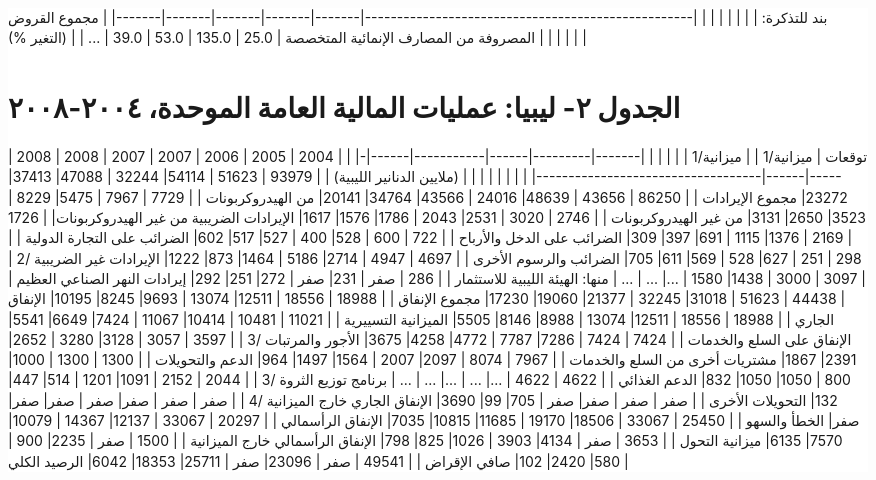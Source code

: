 بند للتذكرة:
| | | | | | |
|---------------------------------------------------|-------|-------|-------|-------|-------|
| مجموع القروض المصروفة من المصارف الإنمائية المتخصصة | 25.0 | 135.0 | 53.0 | 39.0 | ... |
| (التغير %) | | | | | |



# الجدول ٢- ليبيا: عمليات المالية العامة الموحدة، ٢٠٠٤-٢٠٠٨

| 2008 | 2008 | 2007 | 2007 | 2006 | 2005 | 2004 |                                    |
|توقعات | ميزانية/1 |      | ميزانية/1 |      |      |      |                                    |
|-------|---------|------|-----------|------|------|------|-----------------------------------|
|       |         |      |           |      |      |      | (ملايين الدنانير الليبية)           |
| 93979 | 51623   | 54114| 32244     | 47088| 37413| 23272| مجموع الإيرادات                    |
| 86250 | 43656   | 48639| 24016     | 43566| 34764| 20141| من الهيدروكربونات                  |
|  7729 |  7967   |  5475|  8229     |  3523|  2650|  3131| من غير الهيدروكربونات              |
|  2746 |  3020   |  2531|  2043     |  1786|  1576|  1617| الإيرادات الضريبية من غير الهيدروكربونات|
|  1726 |  2169   |  1376|  1115     |   691|   397|   309| الضرائب على الدخل والأرباح          |
|   722 |   600   |   528|   400     |   527|   517|   602| الضرائب على التجارة الدولية         |
|   298 |   251   |   627|   528     |   569|   611|   705| الضرائب والرسوم الأخرى              |
|  4697 |  4947   |  2714|  5186     |  1464|   873|  1222| الإيرادات غير الضريبية /2           |
|  3097 |  3000   |  1438|  1580     |   ...| ...  | ...  | منها: الهيئة الليبية للاستثمار      |
|   286 |   صفر   |   231|   صفر     |   272|   251|   292| إيرادات النهر الصناعي العظيم        |
| 44438 | 51623   | 31018| 32245     | 21377| 19060| 17230| مجموع الإنفاق                      |
| 18988 | 18556   | 12511| 13074     |  9693|  8245| 10195| الإنفاق الجاري                     |
| 18988 | 18556   | 12511| 13074     |  8988|  8146|  5505| الميزانية التسييرية                |
| 11021 | 10481   | 10414| 11067     |  7424|  6649|  5541| الإنفاق على السلع والخدمات          |
|  7424 |  7424   |  7286|  7787     |  4772|  4258|  3675| الأجور والمرتبات /3                |
|  3597 |  3057   |  3128|  3280     |  2652|  2391|  1867| مشتريات أخرى من السلع والخدمات      |
|  7967 |  8074   |  2097|  2007     |  1564|  1497|   964| الدعم والتحويلات                   |
|  1300 |  1300   |  1000|   800     |  1050|  1050|   832| الدعم الغذائي                      |
|  4622 |  4622   |   ...|   ...     |   ...|  ...  | ...  | برنامج توزيع الثروة /3             |
|  2044 |  2152   |  1091|  1201     |   514|   447|   132| التحويلات الأخرى                   |
|   صفر |   صفر   |   صفر|   صفر     |   705|    99|  3690| الإنفاق الجاري خارج الميزانية /4    |
|   صفر |   صفر   |   صفر|   صفر     |   صفر|   صفر|   صفر| الخطأ والسهو                       |
| 25450 | 33067   | 18506| 19170     | 11685| 10815|  7035| الإنفاق الرأسمالي                  |
| 20297 | 33067   | 12137| 14367     | 10079|  7570|  6135| ميزانية التحول                     |
|  3653 |   صفر   |  4134|  3903     |  1026|   825|   798| الإنفاق الرأسمالي خارج الميزانية    |
|  1500 |   صفر   |  2235|   900     |   580|  2420|   102| صافي الإقراض                       |
| 49541 |   صفر   | 23096|   صفر     | 25711| 18353|  6042| الرصيد الكلي                       |